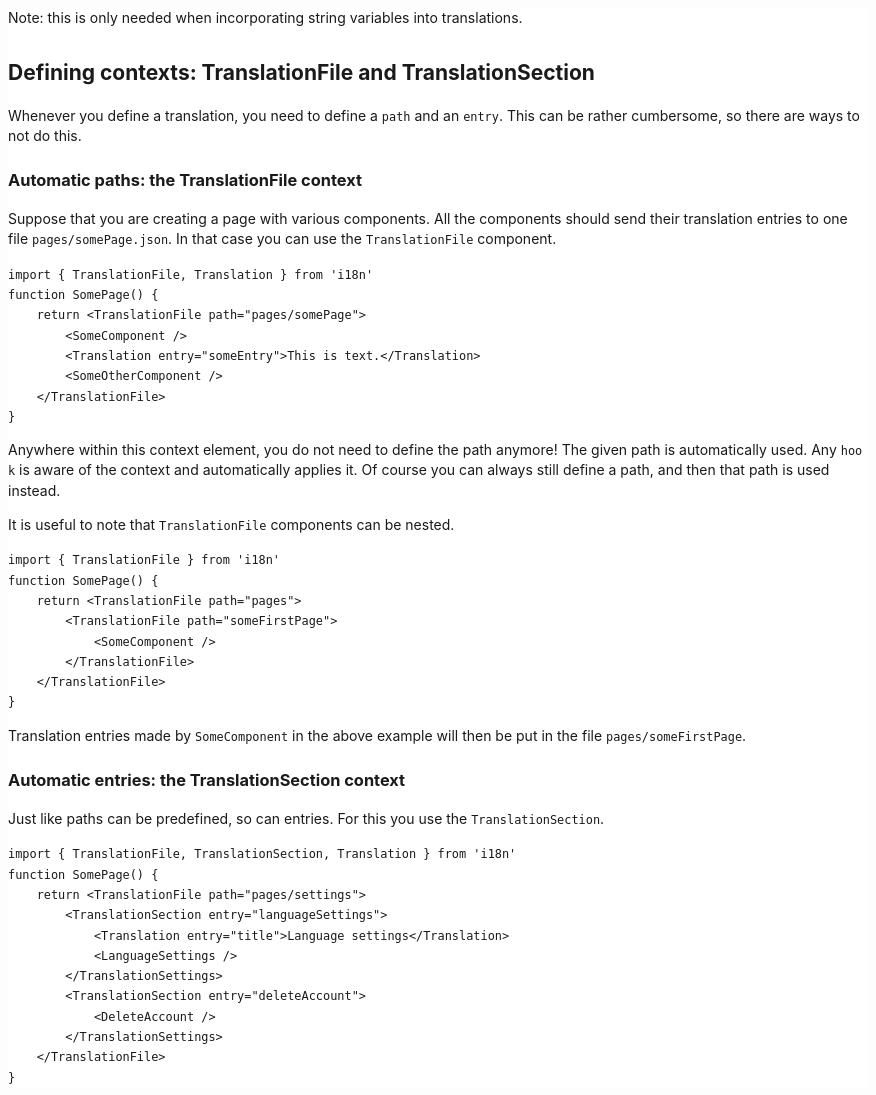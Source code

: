 Note: this is only needed when incorporating string variables into translations.


## Defining contexts: TranslationFile and TranslationSection

Whenever you define a translation, you need to define a `path` and an `entry`. This can be rather cumbersome, so there are ways to not do this.

### Automatic paths: the TranslationFile context

Suppose that you are creating a page with various components. All the components should send their translation entries to one file `pages/somePage.json`. In that case you can use the `TranslationFile` component.

```
import { TranslationFile, Translation } from 'i18n'
function SomePage() {
	return <TranslationFile path="pages/somePage">
		<SomeComponent />
		<Translation entry="someEntry">This is text.</Translation>
		<SomeOtherComponent />
	</TranslationFile>
}
```

Anywhere within this context element, you do not need to define the path anymore! The given path is automatically used. Any `hook` is aware of the context and automatically applies it. Of course you can always still define a path, and then that path is used instead.

It is useful to note that `TranslationFile` components can be nested.

```
import { TranslationFile } from 'i18n'
function SomePage() {
	return <TranslationFile path="pages">
		<TranslationFile path="someFirstPage">
			<SomeComponent />
		</TranslationFile>
	</TranslationFile>
}
```

Translation entries made by `SomeComponent` in the above example will then be put in the file `pages/someFirstPage`.

### Automatic entries: the TranslationSection context

Just like paths can be predefined, so can entries. For this you use the `TranslationSection`.

```
import { TranslationFile, TranslationSection, Translation } from 'i18n'
function SomePage() {
	return <TranslationFile path="pages/settings">
		<TranslationSection entry="languageSettings">
			<Translation entry="title">Language settings</Translation>
			<LanguageSettings />
		</TranslationSettings>
		<TranslationSection entry="deleteAccount">
			<DeleteAccount />
		</TranslationSettings>
	</TranslationFile>
}
```
